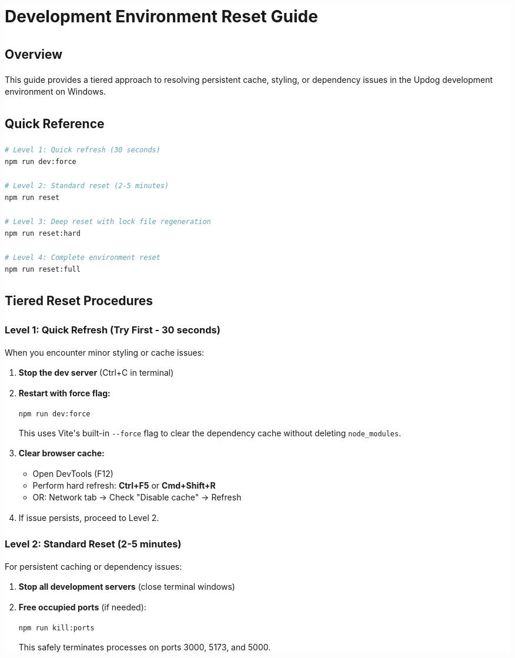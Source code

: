 # Development Environment Reset Guide

## Overview

This guide provides a tiered approach to resolving persistent cache, styling, or dependency issues in the Updog development environment on Windows.

## Quick Reference

```bash
# Level 1: Quick refresh (30 seconds)
npm run dev:force

# Level 2: Standard reset (2-5 minutes)
npm run reset

# Level 3: Deep reset with lock file regeneration
npm run reset:hard

# Level 4: Complete environment reset
npm run reset:full
```

## Tiered Reset Procedures

### Level 1: Quick Refresh (Try First - 30 seconds)

When you encounter minor styling or cache issues:

1. **Stop the dev server** (Ctrl+C in terminal)

2. **Restart with force flag:**
   ```bash
   npm run dev:force
   ```
   This uses Vite's built-in `--force` flag to clear the dependency cache without deleting `node_modules`.

3. **Clear browser cache:**
   - Open DevTools (F12)
   - Perform hard refresh: **Ctrl+F5** or **Cmd+Shift+R**
   - OR: Network tab → Check "Disable cache" → Refresh

4. If issue persists, proceed to Level 2.

### Level 2: Standard Reset (2-5 minutes)

For persistent caching or dependency issues:

1. **Stop all development servers** (close terminal windows)

2. **Free occupied ports** (if needed):
   ```bash
   npm run kill:ports
   ```
   This safely terminates processes on ports 3000, 5173, and 5000.
